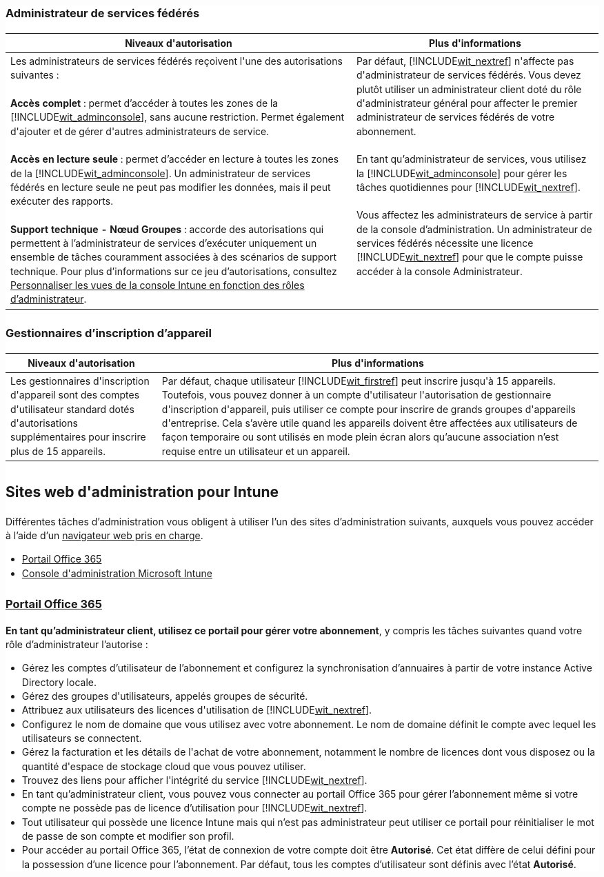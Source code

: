 
### <a name="service-administrator"></a>Administrateur de services fédérés
|Niveaux d'autorisation|Plus d'informations|
|--------------------------|-------------------------|
|Les administrateurs de services fédérés reçoivent l'une des autorisations suivantes :<br /><br />**Accès complet** : permet d’accéder à toutes les zones de la [!INCLUDE[wit_adminconsole](../includes/wit_adminconsole_md.md)], sans aucune restriction. Permet également d'ajouter et de gérer d'autres administrateurs de service.<br /><br />**Accès en lecture seule** : permet d’accéder en lecture à toutes les zones de la [!INCLUDE[wit_adminconsole](../includes/wit_adminconsole_md.md)]. Un administrateur de services fédérés en lecture seule ne peut pas modifier les données, mais il peut exécuter des rapports.<br /><br />**Support technique - Nœud Groupes** : accorde des autorisations qui permettent à l’administrateur de services d’exécuter uniquement un ensemble de tâches couramment associées à des scénarios de support technique. Pour plus d’informations sur ce jeu d’autorisations, consultez [Personnaliser les vues de la console Intune en fonction des rôles d’administrateur](/intune/deploy-use/control-what-admins-can-see-in-the-microsoft-intune-admin-console).|Par défaut, [!INCLUDE[wit_nextref](../includes/wit_nextref_md.md)] n'affecte pas d'administrateur de services fédérés. Vous devez plutôt utiliser un administrateur client doté du rôle d'administrateur général pour affecter le premier administrateur de services fédérés de votre abonnement. </br></br> En tant qu’administrateur de services, vous utilisez la [!INCLUDE[wit_adminconsole](../includes/wit_adminconsole_md.md)] pour gérer les tâches quotidiennes pour [!INCLUDE[wit_nextref](../includes/wit_nextref_md.md)].<br /><br />Vous affectez les administrateurs de service à partir de la console d’administration. Un administrateur de services fédérés nécessite une licence [!INCLUDE[wit_nextref](../includes/wit_nextref_md.md)] pour que le compte puisse accéder à la console Administrateur.|



### <a name="device-enrollment-managers"></a>Gestionnaires d’inscription d’appareil
|Niveaux d'autorisation|Plus d'informations|
|--------------------------|-------------------------|
|Les gestionnaires d'inscription d'appareil sont des comptes d'utilisateur standard dotés d'autorisations supplémentaires pour inscrire plus de 15 appareils.|Par défaut, chaque utilisateur [!INCLUDE[wit_firstref](../includes/wit_firstref_md.md)] peut inscrire jusqu'à 15 appareils. Toutefois, vous pouvez donner à un compte d'utilisateur l'autorisation de gestionnaire d'inscription d'appareil, puis utiliser ce compte pour inscrire de grands groupes d'appareils d'entreprise. Cela s’avère utile quand les appareils doivent être affectées aux utilisateurs de façon temporaire ou sont utilisés en mode plein écran alors qu’aucune association n’est requise entre un utilisateur et un appareil.|


## <a name="administrative-websites-for-intune"></a>Sites web d'administration pour Intune
 Différentes tâches d’administration vous obligent à utiliser l’un des sites d’administration suivants, auxquels vous pouvez accéder à l’aide d’un [navigateur web pris en charge](supported-web-browsers.md).

- [Portail Office 365](http://go.microsoft.com/fwlink/p/?LinkId=698854)
- [Console d'administration Microsoft Intune](https://admin.manage.microsoft.com/)

### <a name="office-365-portalhttpgomicrosoftcomfwlinkplinkid698854"></a>[Portail Office 365](http://go.microsoft.com/fwlink/p/?LinkId=698854)

**En tant qu’administrateur client, utilisez ce portail pour gérer votre abonnement**, y compris les tâches suivantes quand votre rôle d’administrateur l’autorise :

- Gérez les comptes d’utilisateur de l’abonnement et configurez la synchronisation d’annuaires à partir de votre instance Active Directory locale.
- Gérez des groupes d'utilisateurs, appelés groupes de sécurité.
- Attribuez aux utilisateurs des licences d'utilisation de [!INCLUDE[wit_nextref](../includes/wit_nextref_md.md)].
- Configurez le nom de domaine que vous utilisez avec votre abonnement. Le nom de domaine définit le compte avec lequel les utilisateurs se connectent.
- Gérez la facturation et les détails de l'achat de votre abonnement, notamment le nombre de licences dont vous disposez ou la quantité d'espace de stockage cloud que vous pouvez utiliser.
- Trouvez des liens pour afficher l'intégrité du service [!INCLUDE[wit_nextref](../includes/wit_nextref_md.md)].
- En tant qu’administrateur client, vous pouvez vous connecter au portail Office 365 pour gérer l’abonnement même si votre compte ne possède pas de licence d’utilisation pour [!INCLUDE[wit_nextref](../includes/wit_nextref_md.md)].
- Tout utilisateur qui possède une licence Intune mais qui n’est pas administrateur peut utiliser ce portail pour réinitialiser le mot de passe de son compte et modifier son profil.
- Pour accéder au portail Office 365, l’état de connexion de votre compte doit être **Autorisé**. Cet état diffère de celui défini pour la possession d’une licence pour l’abonnement. Par défaut, tous les comptes d’utilisateur sont définis avec l’état **Autorisé**.
